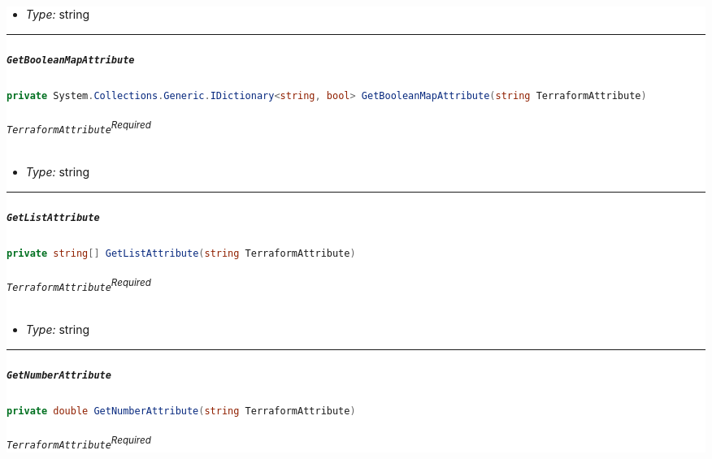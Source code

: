 - *Type:* string

---

##### `GetBooleanMapAttribute` <a name="GetBooleanMapAttribute" id="rhizo-co-terraform-provider-oci.serviceMeshAccessPolicy.ServiceMeshAccessPolicyRulesDestinationOutputReference.getBooleanMapAttribute"></a>

```csharp
private System.Collections.Generic.IDictionary<string, bool> GetBooleanMapAttribute(string TerraformAttribute)
```

###### `TerraformAttribute`<sup>Required</sup> <a name="TerraformAttribute" id="rhizo-co-terraform-provider-oci.serviceMeshAccessPolicy.ServiceMeshAccessPolicyRulesDestinationOutputReference.getBooleanMapAttribute.parameter.terraformAttribute"></a>

- *Type:* string

---

##### `GetListAttribute` <a name="GetListAttribute" id="rhizo-co-terraform-provider-oci.serviceMeshAccessPolicy.ServiceMeshAccessPolicyRulesDestinationOutputReference.getListAttribute"></a>

```csharp
private string[] GetListAttribute(string TerraformAttribute)
```

###### `TerraformAttribute`<sup>Required</sup> <a name="TerraformAttribute" id="rhizo-co-terraform-provider-oci.serviceMeshAccessPolicy.ServiceMeshAccessPolicyRulesDestinationOutputReference.getListAttribute.parameter.terraformAttribute"></a>

- *Type:* string

---

##### `GetNumberAttribute` <a name="GetNumberAttribute" id="rhizo-co-terraform-provider-oci.serviceMeshAccessPolicy.ServiceMeshAccessPolicyRulesDestinationOutputReference.getNumberAttribute"></a>

```csharp
private double GetNumberAttribute(string TerraformAttribute)
```

###### `TerraformAttribute`<sup>Required</sup> <a name="TerraformAttribute" id="rhizo-co-terraform-provider-oci.serviceMeshAccessPolicy.ServiceMeshAccessPolicyRulesDestinationOutputReference.getNumberAttribute.parameter.terraformAttribute"></a>
